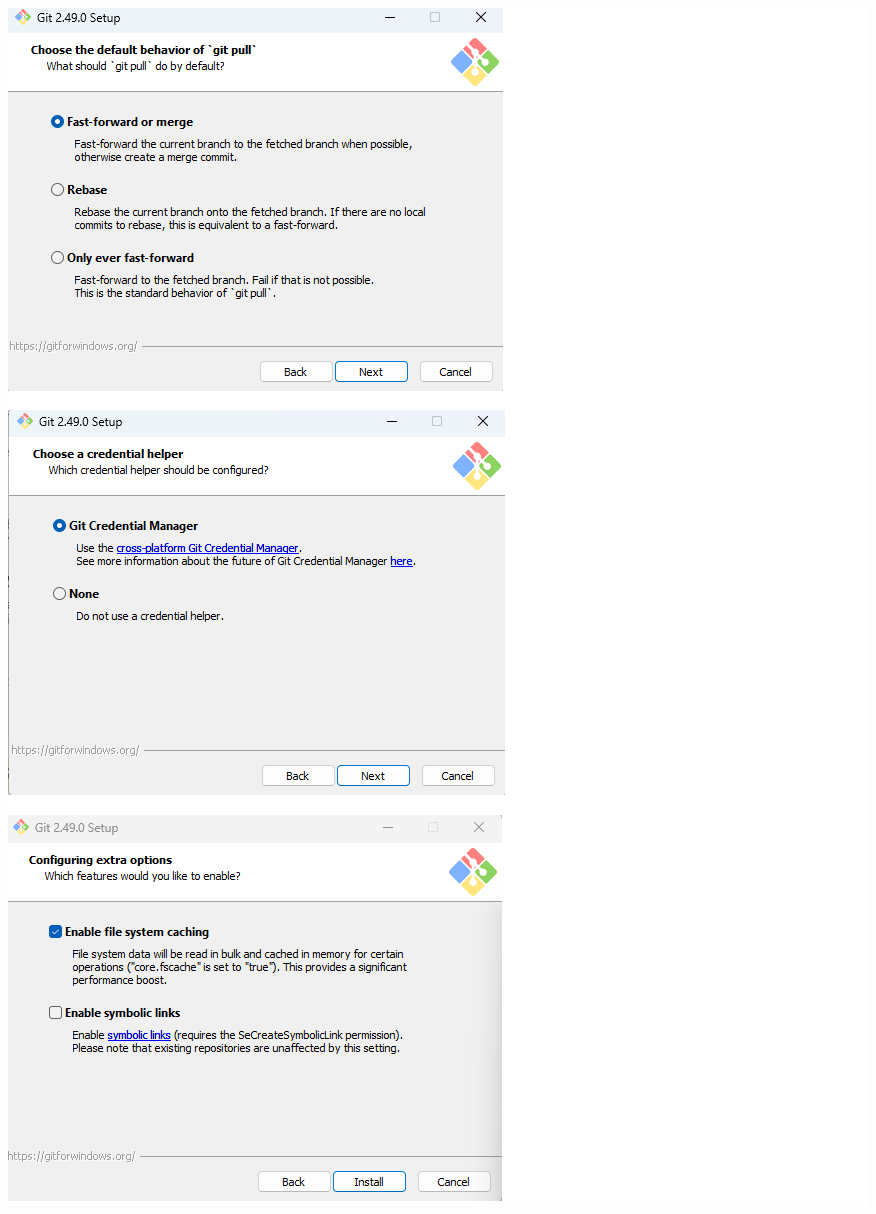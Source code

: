 ![image-20250411103644433](Git笔记.assets/image-20250411103644433.png)

![image-20250411103659992](Git笔记.assets/image-20250411103659992.png)

![image-20250411103719704](Git笔记.assets/image-20250411103719704.png)
